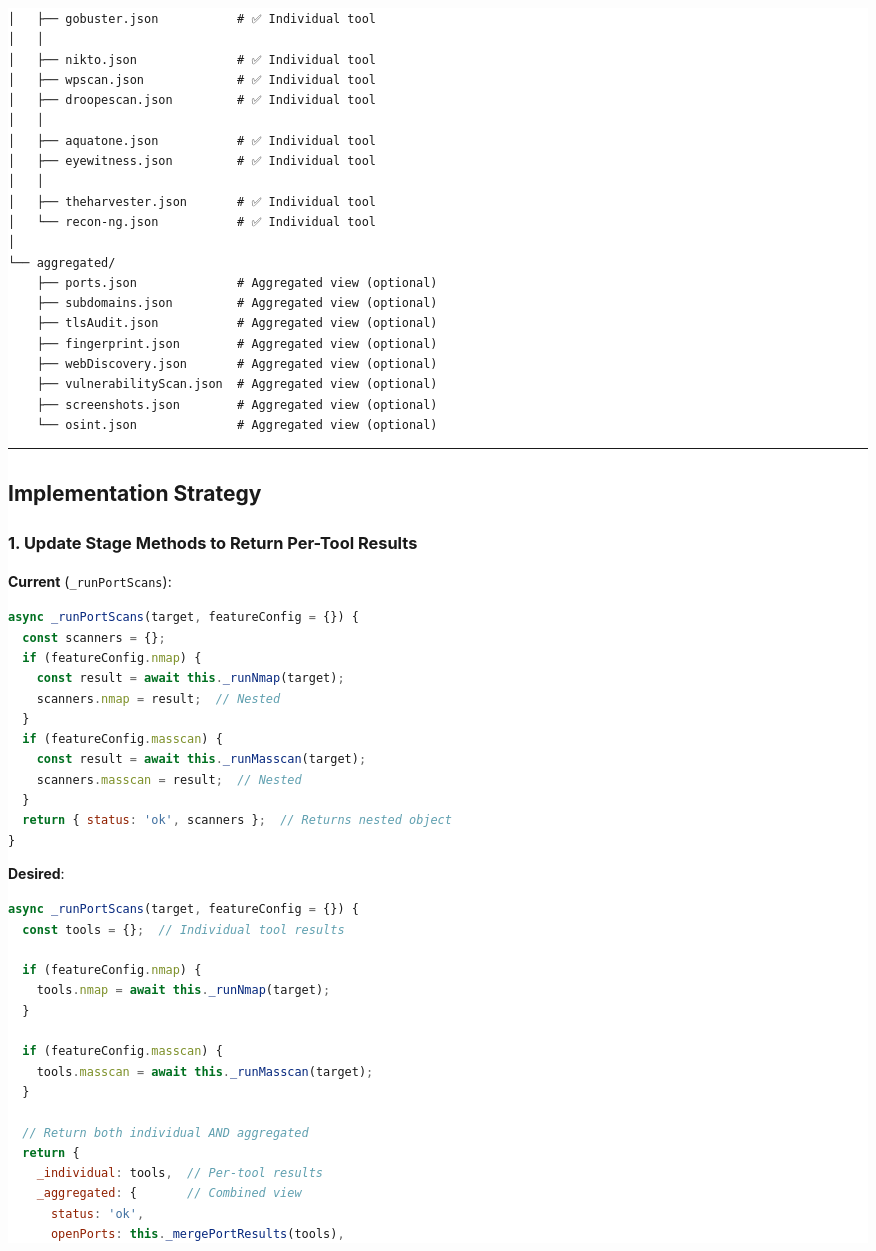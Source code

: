 ```
│   ├── gobuster.json           # ✅ Individual tool
│   │
│   ├── nikto.json              # ✅ Individual tool
│   ├── wpscan.json             # ✅ Individual tool
│   ├── droopescan.json         # ✅ Individual tool
│   │
│   ├── aquatone.json           # ✅ Individual tool
│   ├── eyewitness.json         # ✅ Individual tool
│   │
│   ├── theharvester.json       # ✅ Individual tool
│   └── recon-ng.json           # ✅ Individual tool
│
└── aggregated/
    ├── ports.json              # Aggregated view (optional)
    ├── subdomains.json         # Aggregated view (optional)
    ├── tlsAudit.json           # Aggregated view (optional)
    ├── fingerprint.json        # Aggregated view (optional)
    ├── webDiscovery.json       # Aggregated view (optional)
    ├── vulnerabilityScan.json  # Aggregated view (optional)
    ├── screenshots.json        # Aggregated view (optional)
    └── osint.json              # Aggregated view (optional)
```

---

## Implementation Strategy

### 1. Update Stage Methods to Return Per-Tool Results

**Current** (`_runPortScans`):
```javascript
async _runPortScans(target, featureConfig = {}) {
  const scanners = {};
  if (featureConfig.nmap) {
    const result = await this._runNmap(target);
    scanners.nmap = result;  // Nested
  }
  if (featureConfig.masscan) {
    const result = await this._runMasscan(target);
    scanners.masscan = result;  // Nested
  }
  return { status: 'ok', scanners };  // Returns nested object
}
```

**Desired**:
```javascript
async _runPortScans(target, featureConfig = {}) {
  const tools = {};  // Individual tool results

  if (featureConfig.nmap) {
    tools.nmap = await this._runNmap(target);
  }

  if (featureConfig.masscan) {
    tools.masscan = await this._runMasscan(target);
  }

  // Return both individual AND aggregated
  return {
    _individual: tools,  // Per-tool results
    _aggregated: {       // Combined view
      status: 'ok',
      openPorts: this._mergePortResults(tools),
```